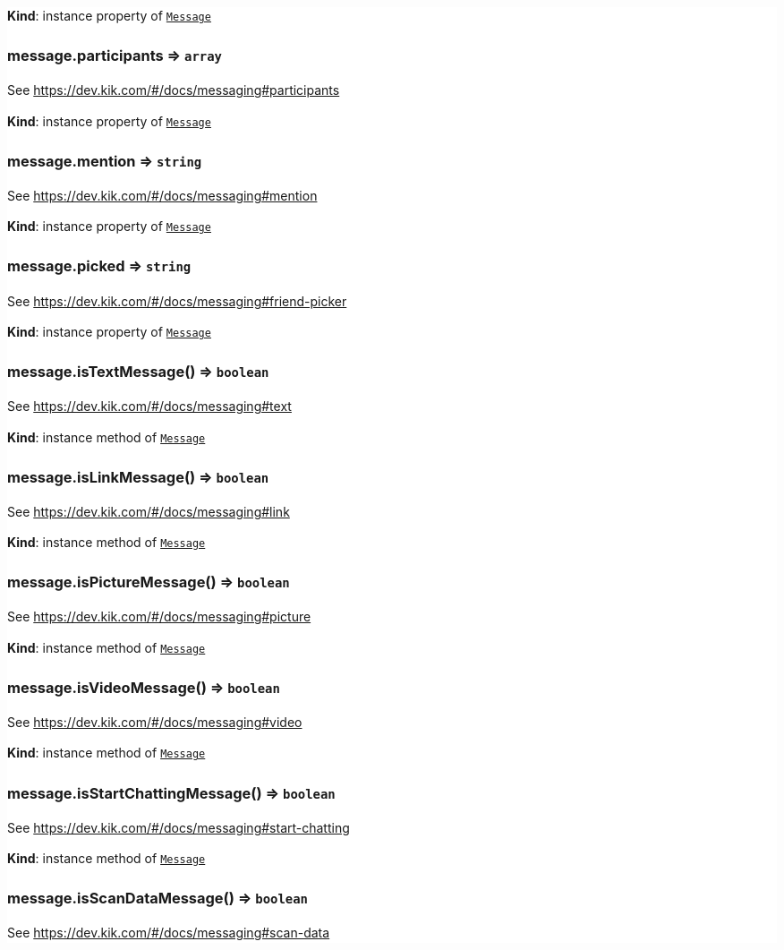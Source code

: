 **Kind**: instance property of <code>[Message](#Message)</code>  
<a name="Message+participants"></a>

### message.participants ⇒ <code>array</code>
See https://dev.kik.com/#/docs/messaging#participants

**Kind**: instance property of <code>[Message](#Message)</code>  
<a name="Message+mention"></a>

### message.mention ⇒ <code>string</code>
See https://dev.kik.com/#/docs/messaging#mention

**Kind**: instance property of <code>[Message](#Message)</code>  
<a name="Message+picked"></a>

### message.picked ⇒ <code>string</code>
See https://dev.kik.com/#/docs/messaging#friend-picker

**Kind**: instance property of <code>[Message](#Message)</code>  
<a name="Message+isTextMessage"></a>

### message.isTextMessage() ⇒ <code>boolean</code>
See https://dev.kik.com/#/docs/messaging#text

**Kind**: instance method of <code>[Message](#Message)</code>  
<a name="Message+isLinkMessage"></a>

### message.isLinkMessage() ⇒ <code>boolean</code>
See https://dev.kik.com/#/docs/messaging#link

**Kind**: instance method of <code>[Message](#Message)</code>  
<a name="Message+isPictureMessage"></a>

### message.isPictureMessage() ⇒ <code>boolean</code>
See https://dev.kik.com/#/docs/messaging#picture

**Kind**: instance method of <code>[Message](#Message)</code>  
<a name="Message+isVideoMessage"></a>

### message.isVideoMessage() ⇒ <code>boolean</code>
See https://dev.kik.com/#/docs/messaging#video

**Kind**: instance method of <code>[Message](#Message)</code>  
<a name="Message+isStartChattingMessage"></a>

### message.isStartChattingMessage() ⇒ <code>boolean</code>
See https://dev.kik.com/#/docs/messaging#start-chatting

**Kind**: instance method of <code>[Message](#Message)</code>  
<a name="Message+isScanDataMessage"></a>

### message.isScanDataMessage() ⇒ <code>boolean</code>
See https://dev.kik.com/#/docs/messaging#scan-data
